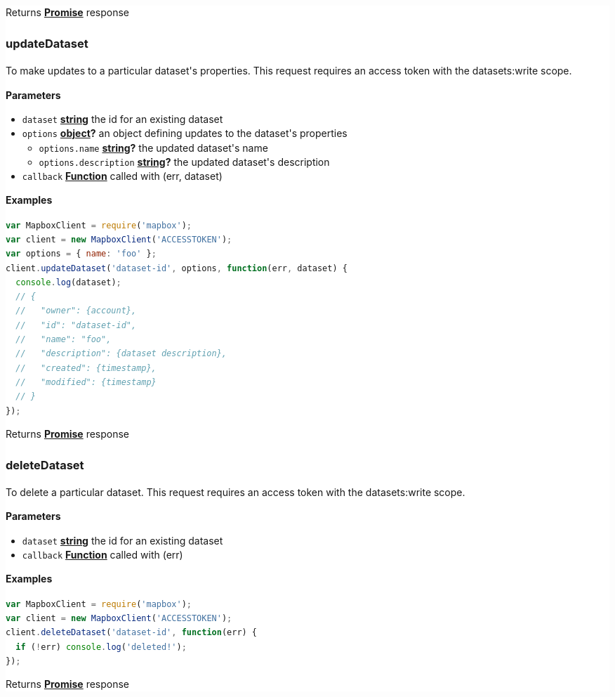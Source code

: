 Returns **[Promise][61]** response

### updateDataset

To make updates to a particular dataset's properties.
This request requires an access token with the datasets:write scope.

**Parameters**

-   `dataset` **[string][57]** the id for an existing dataset
-   `options` **[object][58]?** an object defining updates to the dataset's properties
    -   `options.name` **[string][57]?** the updated dataset's name
    -   `options.description` **[string][57]?** the updated dataset's description
-   `callback` **[Function][60]** called with (err, dataset)

**Examples**

```javascript
var MapboxClient = require('mapbox');
var client = new MapboxClient('ACCESSTOKEN');
var options = { name: 'foo' };
client.updateDataset('dataset-id', options, function(err, dataset) {
  console.log(dataset);
  // {
  //   "owner": {account},
  //   "id": "dataset-id",
  //   "name": "foo",
  //   "description": {dataset description},
  //   "created": {timestamp},
  //   "modified": {timestamp}
  // }
});
```

Returns **[Promise][61]** response

### deleteDataset

To delete a particular dataset.
This request requires an access token with the datasets:write scope.

**Parameters**

-   `dataset` **[string][57]** the id for an existing dataset
-   `callback` **[Function][60]** called with (err)

**Examples**

```javascript
var MapboxClient = require('mapbox');
var client = new MapboxClient('ACCESSTOKEN');
client.deleteDataset('dataset-id', function(err) {
  if (!err) console.log('deleted!');
});
```

Returns **[Promise][61]** response


[1]: #mapboxclient
[2]: #mapboxstyles
[3]: #liststyles
[4]: #createstyle
[5]: #updatestyle
[6]: #deletestyle
[7]: #readstyle
[8]: #readsprite
[9]: #readfontglyphranges
[10]: #addicon
[11]: #deleteicon
[12]: #embedstyle
[13]: #mapboxstatic
[14]: #getstaticurl
[15]: #getstaticclassicurl
[16]: #mapboxuploads
[17]: #listuploads
[18]: #createuploadcredentials
[19]: #createupload
[20]: #readupload
[21]: #deleteupload
[22]: #mapboxdatasets
[23]: #listdatasets
[24]: #createdataset
[25]: #readdataset
[26]: #updatedataset
[27]: #deletedataset
[28]: #listfeatures
[29]: #insertfeature
[30]: #readfeature
[31]: #deletefeature
[32]: #mapboxtilesets
[33]: #tilequery
[34]: #listtilesets
[35]: #mapboxgeocoding
[36]: #geocodeforward
[37]: #geocodereverse
[38]: #mapboxdirections
[39]: #getdirections
[40]: #mapboxmatching
[41]: #matching
[42]: #mapboxmatrix
[43]: #getmatrix
[44]: #mapboxtokens
[45]: #listtokens
[46]: #createtoken
[47]: #createtemporarytoken
[48]: #updatetokenauthorization
[49]: #deletetokenauthorization
[50]: #retrievetoken
[51]: #listscopes
[52]: #mapboxtilestats
[53]: #gettilestats
[54]: #puttilestats
[55]: #mapboxsurface
[56]: #surface
[57]: https://developer.mozilla.org/docs/Web/JavaScript/Reference/Global_Objects/String
[58]: https://developer.mozilla.org/docs/Web/JavaScript/Reference/Global_Objects/Object
[59]: https://developer.mozilla.org/docs/Web/JavaScript/Reference/Global_Objects/Error
[60]: https://developer.mozilla.org/docs/Web/JavaScript/Reference/Statements/function
[61]: https://developer.mozilla.org/docs/Web/JavaScript/Reference/Global_Objects/Promise
[62]: https://developer.mozilla.org/docs/Web/JavaScript/Reference/Global_Objects/Boolean
[63]: https://developer.mozilla.org/docs/Web/JavaScript/Reference/Global_Objects/Number
[64]: https://nodejs.org/api/buffer.html
[65]: https://www.mapbox.com/api-documentation/#static
[66]: https://developer.mozilla.org/docs/Web/JavaScript/Reference/Global_Objects/Array
[67]: https://www.mapbox.com/api-documentation/pages/static_classic.html
[68]: http://geojson.org/geojson-spec.html#feature-objects
[69]: https://www.mapbox.com/api-documentation/#geocoding
[70]: https://www.mapbox.com/developers/api/geocoding/#filter-type
[71]: https://www.mapbox.com/api-documentation/#retrieve-places-near-a-location
[72]: https://www.mapbox.com/api-documentation/#directions
[73]: http://geojson.org/
[74]: https://www.mapbox.com/mapbox-gl/
[75]: https://www.mapbox.com/mapbox.js/
[76]: https://www.mapbox.com/api-documentation/#map-matching
[77]: https://en.wikipedia.org/wiki/Unix_time
[78]: https://www.mapbox.com/api-documentation/#matrix
[79]: https://www.mapbox.com/developers/api/surface/